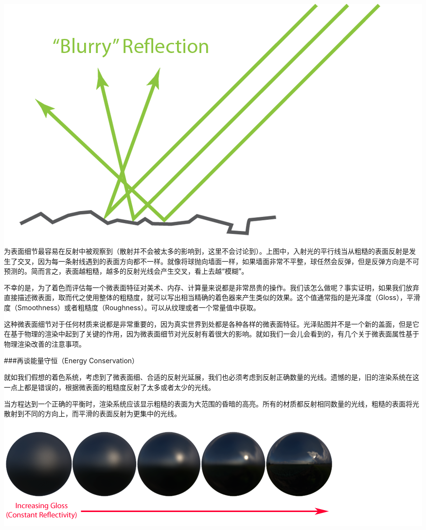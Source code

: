 ![img](BasicTheoryOfPhysicallyBasedRendering/pbr_theory_microsurf.png)

为表面细节最容易在反射中被观察到（散射并不会被太多的影响到，这里不会讨论到）。上图中，入射光的平行线当从粗糙的表面反射是发生了交叉，因为每一条射线遇到的表面方向都不一样。就像将球抛向墙面一样，如果墙面非常不平整，球任然会反弹，但是反弹方向是不可预测的。简而言之，表面越粗糙，越多的反射光线会产生交叉，看上去越“模糊”。

不幸的是，为了着色而评估每一个微表面特征对美术、内存、计算量来说都是非常昂贵的操作。我们该怎么做呢？事实证明，如果我们放弃直接描述微表面，取而代之使用整体的粗糙度，就可以写出相当精确的着色器来产生类似的效果。这个值通常指的是光泽度（Gloss），平滑度（Smoothness）或者粗糙度（Roughness）。可以从纹理或者一个常量值中获取。

这种微表面细节对于任何材质来说都是非常重要的，因为真实世界到处都是各种各样的微表面特征。光泽贴图并不是一个新的盖面，但是它在基于物理的渲染中起到了关键的作用，因为微表面细节对光反射有着很大的影响。就如我们一会儿会看到的，有几个关于微表面属性基于物理渲染改善的注意事项。

###再谈能量守恒（Energy Conservation）

就如我们假想的着色系统，考虑到了微表面细、合适的反射光延展，我们也必须考虑到反射正确数量的光线。遗憾的是，旧的渲染系统在这一点上都是错误的，根据微表面的粗糙度反射了太多或者太少的光线。

当方程达到一个正确的平衡时，渲染系统应该显示粗糙的表面为大范围的昏暗的高亮。所有的材质都反射相同数量的光线，粗糙的表面将光散射到不同的方向上，而平滑的表面反射为更集中的光线。

![img](BasicTheoryOfPhysicallyBasedRendering/pbr_theory_micro_cons.png)
